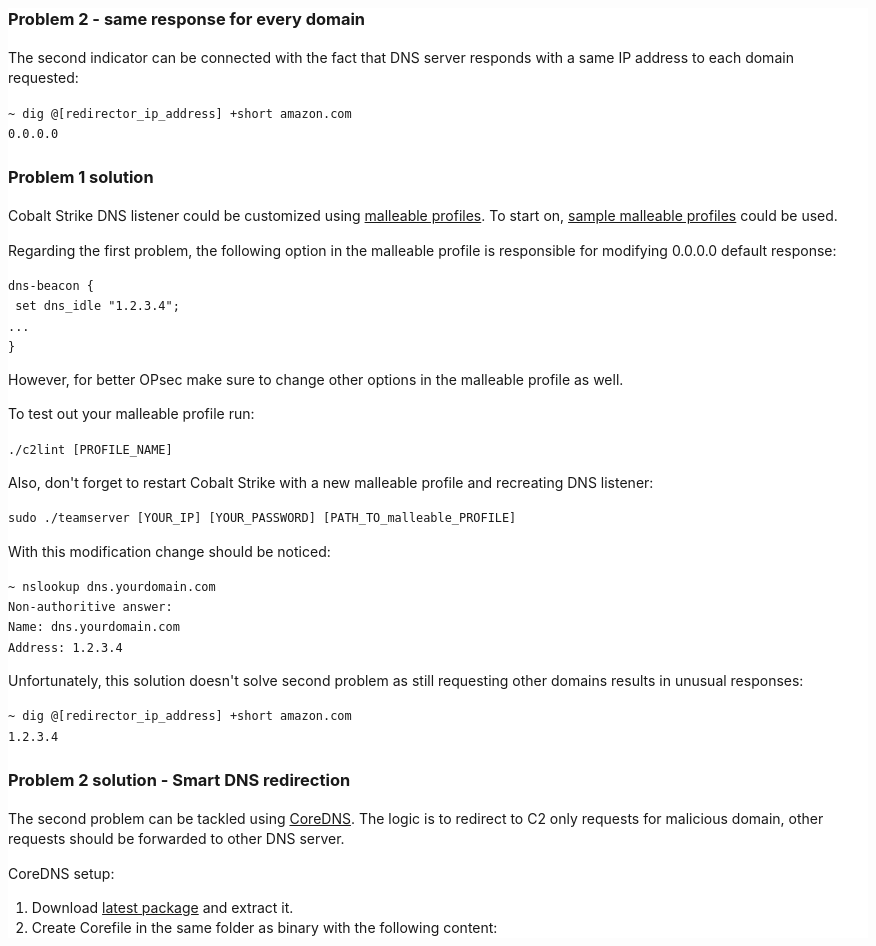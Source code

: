 ### Problem 2 - same response for every domain
The second indicator can be connected with the fact that DNS server responds with a same IP address to each domain requested:
```
~ dig @[redirector_ip_address] +short amazon.com
0.0.0.0
```
### Problem 1 solution
Cobalt Strike DNS listener could be customized using [malleable profiles](https://www.CobaltStrike.com/help-malleable-c2#dns-beacon-bm). To start on, [sample malleable profiles](https://github.com/rsmudge/Malleable-C2-Profiles) could be used.

Regarding the first problem, the following option in the malleable profile is responsible for modifying 0.0.0.0 default response:

```
dns-beacon {
 set dns_idle "1.2.3.4";
...
}
```
However, for better OPsec make sure to change other options in the malleable profile as well.

To test out your malleable profile run:
```
./c2lint [PROFILE_NAME]
```

Also, don't forget to restart Cobalt Strike with a new malleable profile and recreating DNS listener:
```
sudo ./teamserver [YOUR_IP] [YOUR_PASSWORD] [PATH_TO_malleable_PROFILE]
```
With this modification change should be noticed:
```
~ nslookup dns.yourdomain.com
Non-authoritive answer:
Name: dns.yourdomain.com
Address: 1.2.3.4
```

Unfortunately, this solution doesn't solve second problem as still requesting other domains results in unusual responses:
```
~ dig @[redirector_ip_address] +short amazon.com
1.2.3.4
```


### Problem 2 solution - Smart DNS redirection
The second problem can be tackled using [CoreDNS](https://coredns.io). The logic is to redirect to C2 only requests for malicious domain, other requests should be forwarded to other DNS server.

CoreDNS setup:
1. Download [latest package](https://github.com/coredns/coredns/releases) and extract it.
2. Create Corefile in the same folder as binary with the following content:
